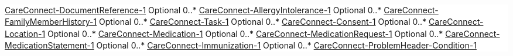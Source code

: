   </tr>
  <tr>
    <td><a href="https://fhir.hl7.org.uk/STU3/StructureDefinition/CareConnect-DocumentReference-1">CareConnect-DocumentReference-1</a></td>
    <td>Optional</td>
	<td>0..*</td>
  </tr>
  <tr>
    <td><a href="https://fhir.hl7.org.uk/STU3/StructureDefinition/CareConnect-AllergyIntolerance-1">CareConnect-AllergyIntolerance-1</a></td>
    <td>Optional</td>
	<td>0..*</td>
  </tr>
  <tr>
    <td><a href="https://fhir.hl7.org.uk/STU3/StructureDefinition/CareConnect-FamilyMemberHistory-1">CareConnect-FamilyMemberHistory-1</a></td>
    <td>Optional</td>
	<td>0..*</td>
  </tr>
  <tr>
    <td><a href="https://fhir.hl7.org.uk/STU3/StructureDefinition/CareConnect-Task-1">CareConnect-Task-1</a></td>
    <td>Optional</td>
	<td>0..*</td>
  </tr>
  <tr>
    <td><a href="https://fhir.hl7.org.uk/STU3/StructureDefinition/CareConnect-Consent-1">CareConnect-Consent-1</a></td>
    <td>Optional</td>
	<td>0..*</td>
  </tr>
  <tr>
    <td><a href="https://fhir.hl7.org.uk/STU3/StructureDefinition/CareConnect-Location-1">CareConnect-Location-1</a></td>
    <td>Optional</td>
	<td>0..*</td>
  </tr>
  <tr>
    <td><a href="https://fhir.hl7.org.uk/STU3/StructureDefinition/CareConnect-Medication-1">CareConnect-Medication-1</a></td>
    <td>Optional</td>
	<td>0..*</td>
  </tr>
  <tr>
    <td><a href="https://fhir.hl7.org.uk/STU3/StructureDefinition/CareConnect-MedicationRequest-1">CareConnect-MedicationRequest-1</a></td>
    <td>Optional</td>
	<td>0..*</td>
  </tr>
  <tr>
    <td><a href="https://fhir.hl7.org.uk/STU3/StructureDefinition/CareConnect-MedicationStatement-1">CareConnect-MedicationStatement-1</a></td>
    <td>Optional</td>
	<td>0..*</td>
  </tr>
  <tr>
    <td><a href="https://fhir.hl7.org.uk/STU3/StructureDefinition/CareConnect-Immunization-1">CareConnect-Immunization-1</a></td>
    <td>Optional</td>
	<td>0..*</td>
  </tr>
  <tr>
    <td><a href="https://fhir.hl7.org.uk/STU3/StructureDefinition/CareConnect-ProblemHeader-Condition-1">CareConnect-ProblemHeader-Condition-1</a></td>